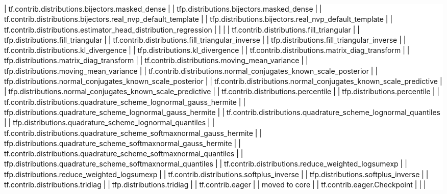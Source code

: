 | tf\.contrib\.distributions\.bijectors\.masked\_dense                                                          |                                                                                          | tfp\.distributions\.bijectors\.masked\_dense                                       |
| tf\.contrib\.distributions\.bijectors\.real\_nvp\_default\_template                                           |                                                                                          | tfp\.distributions\.bijectors\.real\_nvp\_default\_template                        |
| tf\.contrib\.distributions\.estimator\_head\_distribution\_regression                                         |                                                                                          |                                                                                    |
| tf\.contrib\.distributions\.fill\_triangular                                                                  |                                                                                          | tfp\.distributions\.fill\_triangular                                               |
| tf\.contrib\.distributions\.fill\_triangular\_inverse                                                         |                                                                                          | tfp\.distributions\.fill\_triangular\_inverse                                      |
| tf\.contrib\.distributions\.kl\_divergence                                                                    |                                                                                          | tfp\.distributions\.kl\_divergence                                                 |
| tf\.contrib\.distributions\.matrix\_diag\_transform                                                           |                                                                                          | tfp\.distributions\.matrix\_diag\_transform                                        |
| tf\.contrib\.distributions\.moving\_mean\_variance                                                            |                                                                                          | tfp\.distributions\.moving\_mean\_variance                                         |
| tf\.contrib\.distributions\.normal\_conjugates\_known\_scale\_posterior                                       |                                                                                          | tfp\.distributions\.normal\_conjugates\_known\_scale\_posterior                    |
| tf\.contrib\.distributions\.normal\_conjugates\_known\_scale\_predictive                                      |                                                                                          | tfp\.distributions\.normal\_conjugates\_known\_scale\_predictive                   |
| tf\.contrib\.distributions\.percentile                                                                        |                                                                                          | tfp\.distributions\.percentile                                                     |
| tf\.contrib\.distributions\.quadrature\_scheme\_lognormal\_gauss\_hermite                                     |                                                                                          | tfp\.distributions\.quadrature\_scheme\_lognormal\_gauss\_hermite                  |
| tf\.contrib\.distributions\.quadrature\_scheme\_lognormal\_quantiles                                          |                                                                                          | tfp\.distributions\.quadrature\_scheme\_lognormal\_quantiles                       |
| tf\.contrib\.distributions\.quadrature\_scheme\_softmaxnormal\_gauss\_hermite                                 |                                                                                          | tfp\.distributions\.quadrature\_scheme\_softmaxnormal\_gauss\_hermite              |
| tf\.contrib\.distributions\.quadrature\_scheme\_softmaxnormal\_quantiles                                      |                                                                                          | tfp\.distributions\.quadrature\_scheme\_softmaxnormal\_quantiles                   |
| tf\.contrib\.distributions\.reduce\_weighted\_logsumexp                                                       |                                                                                          | tfp\.distributions\.reduce\_weighted\_logsumexp                                    |
| tf\.contrib\.distributions\.softplus\_inverse                                                                 |                                                                                          | tfp\.distributions\.softplus\_inverse                                              |
| tf\.contrib\.distributions\.tridiag                                                                           |                                                                                          | tfp\.distributions\.tridiag                                                        |
| tf\.contrib\.eager                                                                                            |                                                                                          | moved to core                                                                      |
| tf\.contrib\.eager\.Checkpoint                                                                                |                                                                                          |                                                                                    |